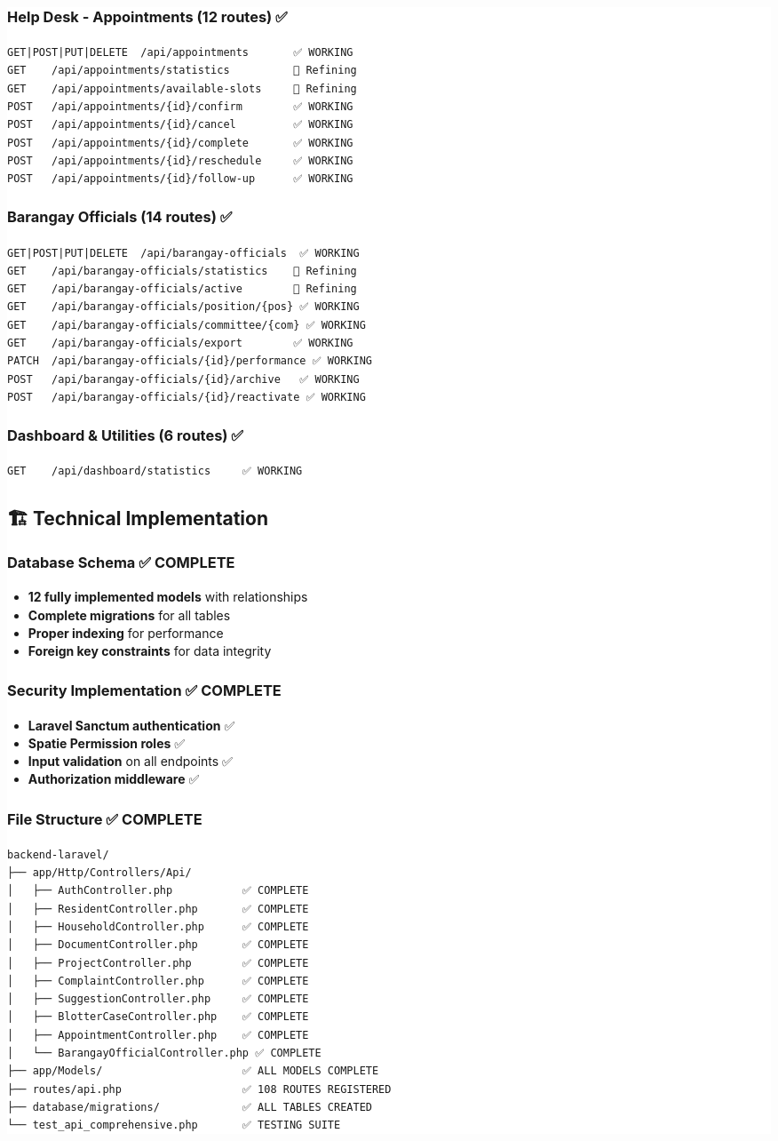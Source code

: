 ### Help Desk - Appointments (12 routes) ✅
```
GET|POST|PUT|DELETE  /api/appointments       ✅ WORKING
GET    /api/appointments/statistics          🔄 Refining
GET    /api/appointments/available-slots     🔄 Refining
POST   /api/appointments/{id}/confirm        ✅ WORKING
POST   /api/appointments/{id}/cancel         ✅ WORKING
POST   /api/appointments/{id}/complete       ✅ WORKING
POST   /api/appointments/{id}/reschedule     ✅ WORKING
POST   /api/appointments/{id}/follow-up      ✅ WORKING
```

### Barangay Officials (14 routes) ✅
```
GET|POST|PUT|DELETE  /api/barangay-officials  ✅ WORKING
GET    /api/barangay-officials/statistics    🔄 Refining
GET    /api/barangay-officials/active        🔄 Refining
GET    /api/barangay-officials/position/{pos} ✅ WORKING
GET    /api/barangay-officials/committee/{com} ✅ WORKING
GET    /api/barangay-officials/export        ✅ WORKING
PATCH  /api/barangay-officials/{id}/performance ✅ WORKING
POST   /api/barangay-officials/{id}/archive   ✅ WORKING
POST   /api/barangay-officials/{id}/reactivate ✅ WORKING
```

### Dashboard & Utilities (6 routes) ✅
```
GET    /api/dashboard/statistics     ✅ WORKING
```

## 🏗️ Technical Implementation

### Database Schema ✅ COMPLETE
- **12 fully implemented models** with relationships
- **Complete migrations** for all tables  
- **Proper indexing** for performance
- **Foreign key constraints** for data integrity

### Security Implementation ✅ COMPLETE
- **Laravel Sanctum authentication** ✅
- **Spatie Permission roles** ✅  
- **Input validation** on all endpoints ✅
- **Authorization middleware** ✅

### File Structure ✅ COMPLETE
```
backend-laravel/
├── app/Http/Controllers/Api/
│   ├── AuthController.php           ✅ COMPLETE
│   ├── ResidentController.php       ✅ COMPLETE
│   ├── HouseholdController.php      ✅ COMPLETE
│   ├── DocumentController.php       ✅ COMPLETE
│   ├── ProjectController.php        ✅ COMPLETE
│   ├── ComplaintController.php      ✅ COMPLETE
│   ├── SuggestionController.php     ✅ COMPLETE
│   ├── BlotterCaseController.php    ✅ COMPLETE
│   ├── AppointmentController.php    ✅ COMPLETE
│   └── BarangayOfficialController.php ✅ COMPLETE
├── app/Models/                      ✅ ALL MODELS COMPLETE
├── routes/api.php                   ✅ 108 ROUTES REGISTERED
├── database/migrations/             ✅ ALL TABLES CREATED
└── test_api_comprehensive.php       ✅ TESTING SUITE
```